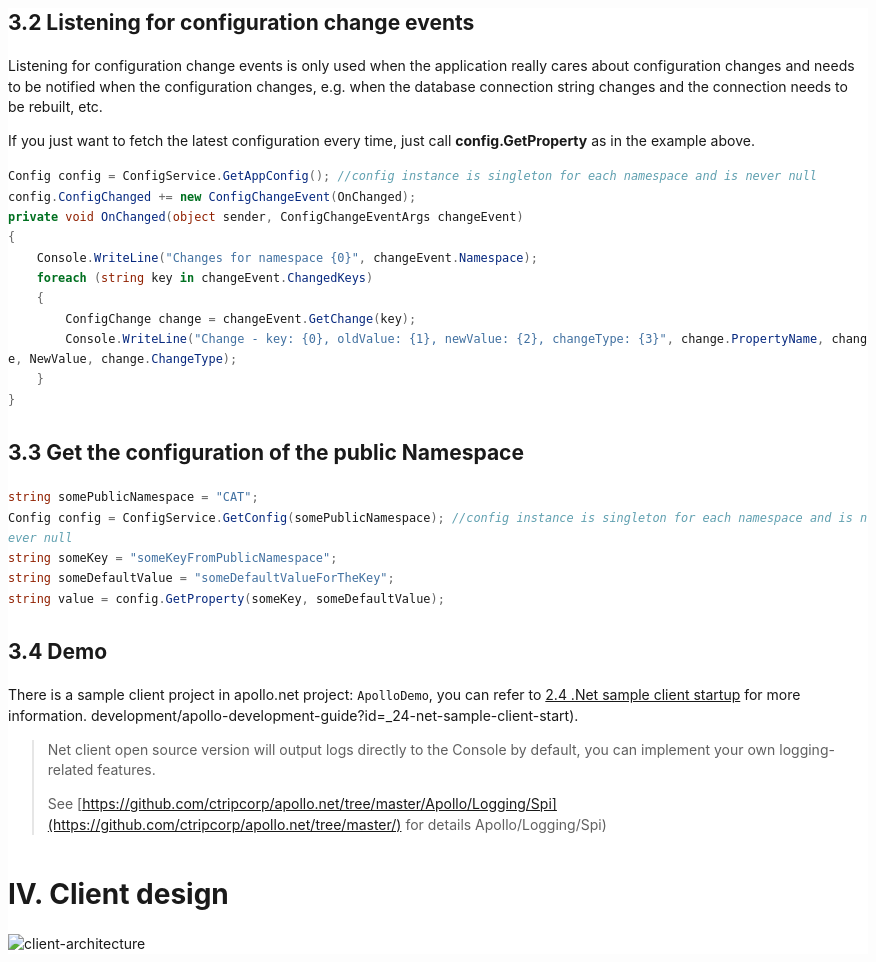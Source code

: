## 3.2 Listening for configuration change events

Listening for configuration change events is only used when the application really cares about configuration changes and needs to be notified when the configuration changes, e.g. when the database connection string changes and the connection needs to be rebuilt, etc.

If you just want to fetch the latest configuration every time, just call **config.GetProperty** as in the example above.

```c#
Config config = ConfigService.GetAppConfig(); //config instance is singleton for each namespace and is never null
config.ConfigChanged += new ConfigChangeEvent(OnChanged);
private void OnChanged(object sender, ConfigChangeEventArgs changeEvent)
{
	Console.WriteLine("Changes for namespace {0}", changeEvent.Namespace);
	foreach (string key in changeEvent.ChangedKeys)
	{
		ConfigChange change = changeEvent.GetChange(key);
		Console.WriteLine("Change - key: {0}, oldValue: {1}, newValue: {2}, changeType: {3}", change.PropertyName, change, NewValue, change.ChangeType);
	}
}
```

## 3.3 Get the configuration of the public Namespace

```c#
string somePublicNamespace = "CAT";
Config config = ConfigService.GetConfig(somePublicNamespace); //config instance is singleton for each namespace and is never null
string someKey = "someKeyFromPublicNamespace";
string someDefaultValue = "someDefaultValueForTheKey";
string value = config.GetProperty(someKey, someDefaultValue);
```

## 3.4 Demo

There is a sample client project in apollo.net project: `ApolloDemo`, you can refer to [2.4 .Net sample client startup](en/development/apollo-development-guide) for more information. development/apollo-development-guide?id=_24-net-sample-client-start).

>Net client open source version will output logs directly to the Console by default, you can implement your own logging-related features.
>
>See [https://github.com/ctripcorp/apollo.net/tree/master/Apollo/Logging/Spi](https://github.com/ctripcorp/apollo.net/tree/master/) for details Apollo/Logging/Spi)

# IV. Client design

![client-architecture](https://github.com/apolloconfig/apollo/raw/master/doc/images/client-architecture.png)
